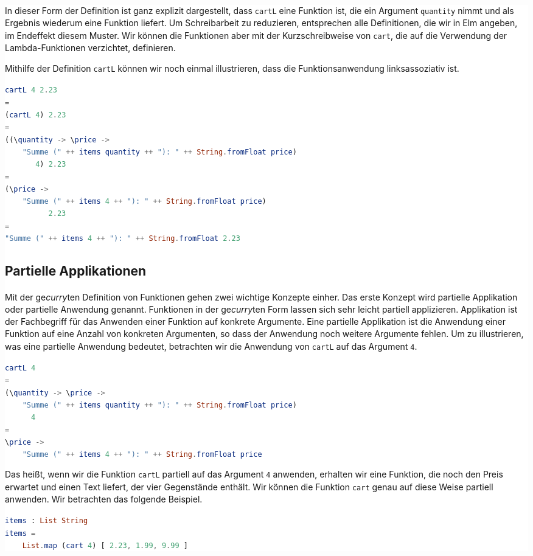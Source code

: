 In dieser Form der Definition ist ganz explizit dargestellt, dass `cartL` eine Funktion ist, die ein Argument `quantity` nimmt und als Ergebnis wiederum eine Funktion liefert.
Um Schreibarbeit zu reduzieren, entsprechen alle Definitionen, die wir in Elm angeben, im Endeffekt diesem Muster.
Wir können die Funktionen aber mit der Kurzschreibweise von `cart`, die auf die Verwendung der Lambda-Funktionen verzichtet, definieren.

Mithilfe der Definition `cartL` können wir noch einmal illustrieren, dass die Funktionsanwendung linksassoziativ ist.

``` elm
cartL 4 2.23
=
(cartL 4) 2.23
=
((\quantity -> \price ->
    "Summe (" ++ items quantity ++ "): " ++ String.fromFloat price)
       4) 2.23
=
(\price ->
    "Summe (" ++ items 4 ++ "): " ++ String.fromFloat price)
          2.23
=
"Summe (" ++ items 4 ++ "): " ++ String.fromFloat 2.23
```

Partielle Applikationen
-----------------------

Mit der ge*curry*ten Definition von Funktionen gehen zwei wichtige Konzepte einher.
Das erste Konzept wird partielle Applikation oder partielle Anwendung genannt.
Funktionen in der ge*curry*ten Form lassen sich sehr leicht partiell applizieren.
Applikation ist der Fachbegriff für das Anwenden einer Funktion auf konkrete Argumente.
Eine partielle Applikation ist die Anwendung einer Funktion auf eine Anzahl von konkreten Argumenten, so dass der Anwendung noch weitere Argumente fehlen.
Um zu illustrieren, was eine partielle Anwendung bedeutet, betrachten wir die Anwendung von `cartL` auf das Argument `4`.

``` elm
cartL 4
=
(\quantity -> \price ->
    "Summe (" ++ items quantity ++ "): " ++ String.fromFloat price)
      4
=
\price ->
    "Summe (" ++ items 4 ++ "): " ++ String.fromFloat price
```

Das heißt, wenn wir die Funktion `cartL` partiell auf das Argument `4` anwenden, erhalten wir eine Funktion, die noch den Preis erwartet und einen Text liefert, der vier Gegenstände enthält.
Wir können die Funktion `cart` genau auf diese Weise partiell anwenden.
Wir betrachten das folgende Beispiel.

``` elm
items : List String
items =
    List.map (cart 4) [ 2.23, 1.99, 9.99 ]
```


[^1]: <https://docs.microsoft.com/de-de/dotnet/csharp/programming-guide/concepts/linq>
[^2]: Peter J. Landin (<https://en.wikipedia.org/wiki/Peter_Landin>) war einer der Begründer der funktionalen Programmierung.
[^3]: <https://en.wikipedia.org/wiki/Haskell_Curry>